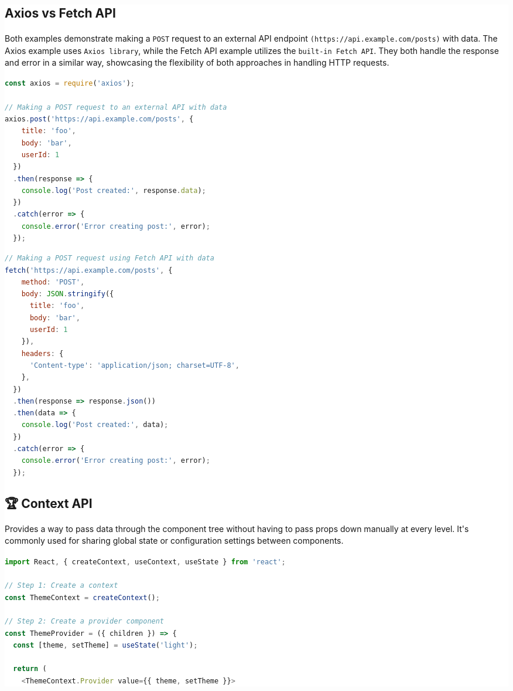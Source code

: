 
## Axios vs Fetch API 
Both examples demonstrate making a `POST` request to an external API endpoint `(https://api.example.com/posts)` with data. The Axios example uses `Axios library`, while the Fetch API example utilizes the `built-in Fetch API`. They both handle the response and error in a similar way, showcasing the flexibility of both approaches in handling HTTP requests.

```javascript
const axios = require('axios');

// Making a POST request to an external API with data
axios.post('https://api.example.com/posts', {
    title: 'foo',
    body: 'bar',
    userId: 1
  })
  .then(response => {
    console.log('Post created:', response.data);
  })
  .catch(error => {
    console.error('Error creating post:', error);
  });
```

```javascript
// Making a POST request using Fetch API with data
fetch('https://api.example.com/posts', {
    method: 'POST',
    body: JSON.stringify({
      title: 'foo',
      body: 'bar',
      userId: 1
    }),
    headers: {
      'Content-type': 'application/json; charset=UTF-8',
    },
  })
  .then(response => response.json())
  .then(data => {
    console.log('Post created:', data);
  })
  .catch(error => {
    console.error('Error creating post:', error);
  });
```





## 🏆 Context API 
Provides a way to pass data through the component tree without having to pass props down manually at every level. It's commonly used for sharing global state or configuration settings between components.
```javascript
import React, { createContext, useContext, useState } from 'react';

// Step 1: Create a context
const ThemeContext = createContext();

// Step 2: Create a provider component
const ThemeProvider = ({ children }) => {
  const [theme, setTheme] = useState('light');

  return (
    <ThemeContext.Provider value={{ theme, setTheme }}>
```